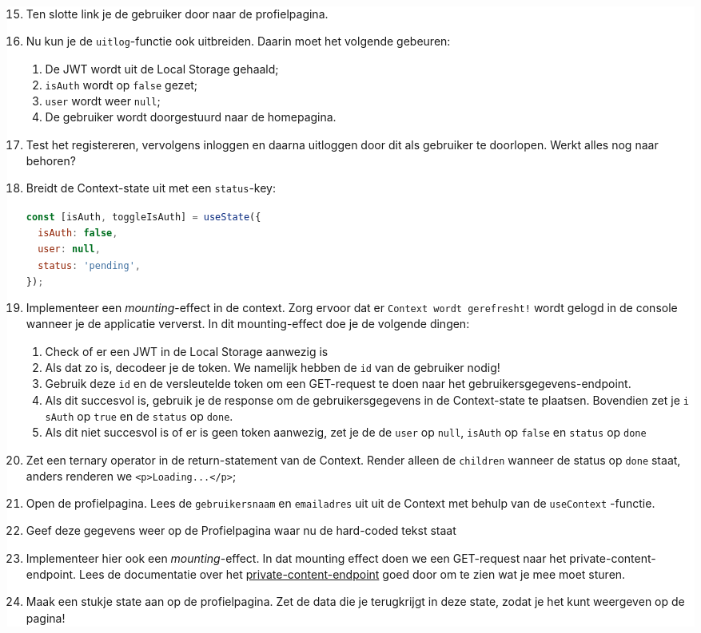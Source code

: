 15. Ten slotte link je de gebruiker door naar de profielpagina.

16. Nu kun je de `uitlog`-functie ook uitbreiden. Daarin moet het volgende gebeuren:

    1. De JWT wordt uit de Local Storage gehaald;
    2. `isAuth` wordt op `false` gezet;
    3. `user` wordt weer `null`;
    4. De gebruiker wordt doorgestuurd naar de homepagina.

17. Test het registereren, vervolgens inloggen en daarna uitloggen door dit als gebruiker te doorlopen. Werkt alles nog
    naar behoren?

18. Breidt de Context-state uit met een `status`-key:

    ```javascript
    const [isAuth, toggleIsAuth] = useState({
      isAuth: false,
      user: null,
      status: 'pending',
    });
    ```

19. Implementeer een *mounting*-effect in de context. Zorg ervoor dat er `Context wordt gerefresht!` wordt gelogd in de
    console wanneer je de applicatie ververst. In dit mounting-effect doe je de volgende dingen:

    1. Check of er een JWT in de Local Storage aanwezig is
    2. Als dat zo is, decodeer je de token. We namelijk hebben de `id` van de gebruiker nodig!
    3. Gebruik deze `id` en de versleutelde token om een GET-request te doen naar het gebruikersgegevens-endpoint.
    4. Als dit succesvol is, gebruik je de response om de gebruikersgegevens in de Context-state te plaatsen. Bovendien
       zet je  `isAuth` op `true` en de `status` op `done`.
    5. Als dit niet succesvol is of er is geen token aanwezig, zet je de de `user` op `null`, `isAuth` op `false`
       en `status` op `done`

20. Zet een ternary operator in de return-statement van de Context. Render alleen de `children` wanneer de status
    op `done` staat, anders renderen we  `<p>Loading...</p>`;

21. Open de profielpagina. Lees de `gebruikersnaam` en `emailadres` uit uit de Context met behulp van de `useContext`
    -functie.

22. Geef deze gegevens weer op de Profielpagina waar nu de hard-coded tekst staat

23. Implementeer hier ook een *mounting*-effect. In dat mounting effect doen we een GET-request naar het
    private-content-endpoint. Lees de documentatie over
    het [private-content-endpoint](https://github.com/hogeschoolnovi/frontend-fake-server#afgeschermde-data-opvragen)
    goed door om te zien wat je mee moet sturen.

24. Maak een stukje state aan op de profielpagina. Zet de data die je terugkrijgt in deze state, zodat je het kunt
    weergeven op de pagina!
